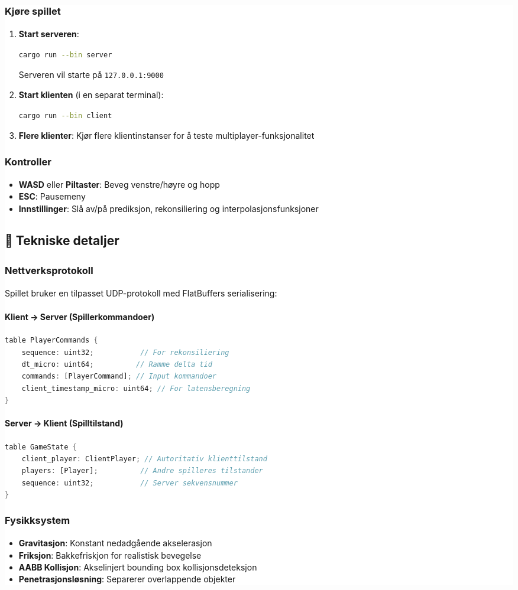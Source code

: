 ### Kjøre spillet

1. **Start serveren**:

   ```bash
   cargo run --bin server
   ```

   Serveren vil starte på `127.0.0.1:9000`

2. **Start klienten** (i en separat terminal):

   ```bash
   cargo run --bin client
   ```

3. **Flere klienter**: Kjør flere klientinstanser for å teste multiplayer-funksjonalitet

### Kontroller

- **WASD** eller **Piltaster**: Beveg venstre/høyre og hopp
- **ESC**: Pausemeny
- **Innstillinger**: Slå av/på prediksjon, rekonsiliering og interpolasjonsfunksjoner

## 🔧 Tekniske detaljer

### Nettverksprotokoll

Spillet bruker en tilpasset UDP-protokoll med FlatBuffers serialisering:

#### Klient → Server (Spillerkommandoer)

```rust
table PlayerCommands {
    sequence: uint32;           // For rekonsiliering
    dt_micro: uint64;          // Ramme delta tid
    commands: [PlayerCommand]; // Input kommandoer
    client_timestamp_micro: uint64; // For latensberegning
}
```

#### Server → Klient (Spilltilstand)

```rust
table GameState {
    client_player: ClientPlayer; // Autoritativ klienttilstand
    players: [Player];          // Andre spilleres tilstander
    sequence: uint32;           // Server sekvensnummer
}
```

### Fysikksystem

- **Gravitasjon**: Konstant nedadgående akselerasjon
- **Friksjon**: Bakkefriskjon for realistisk bevegelse
- **AABB Kollisjon**: Akselinjert bounding box kollisjonsdeteksjon
- **Penetrasjonsløsning**: Separerer overlappende objekter
